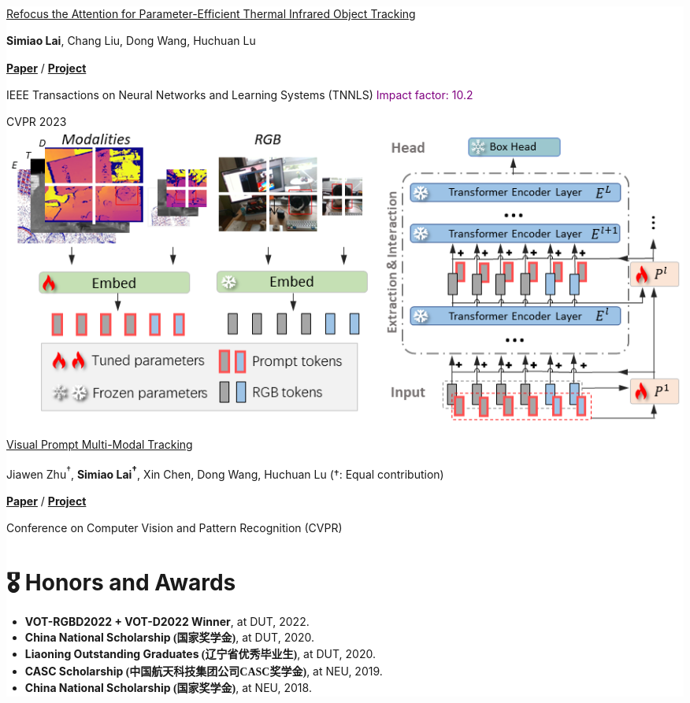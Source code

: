 <div class='paper-box-text' markdown="1">

[Refocus the Attention for Parameter-Efficient Thermal Infrared Object Tracking](https://ieeexplore.ieee.org/abstract/document/10601348/)

**Simiao Lai**, Chang Liu, Dong Wang, Huchuan Lu

[**Paper**](https://ieeexplore.ieee.org/abstract/document/10601348/) / [**Project**](https://github.com/laisimiao/ReFocus_TIR_Tracking) <strong><span class='show_paper_citations' data='DhtAFkwAAAAJ:ALROH1vI_8AC'></span></strong>

IEEE Transactions on Neural Networks and Learning Systems (TNNLS)
<font color=purple>Impact factor: 10.2</font>
</div>
</div>

<div class='paper-box'><div class='paper-box-image'><div><div class="badge">CVPR 2023</div><img src='images/vipt.png' alt="sym" width="100%"></div></div>
<div class='paper-box-text' markdown="1">

[Visual Prompt Multi-Modal Tracking](https://openaccess.thecvf.com/content/CVPR2023/papers/Zhu_Visual_Prompt_Multi-Modal_Tracking_CVPR_2023_paper.pdf)

Jiawen Zhu$^\dagger$, **Simiao Lai$^{\dagger}$**, Xin Chen, Dong Wang, Huchuan Lu ($\dagger$: Equal contribution)  

[**Paper**](https://arxiv.org/abs/2303.10826) / [**Project**](https://github.com/jiawen-zhu/ViPT) <strong><span class='show_paper_citations' data='DhtAFkwAAAAJ:ALROH1vI_8AC'></span></strong>

Conference on Computer Vision and Pattern Recognition (CVPR)
</div>
</div>


# 🎖 Honors and Awards
- **VOT-RGBD2022 + VOT-D2022 Winner**, at DUT, 2022.
- **China National Scholarship <font face="楷体" >(国家奖学金)</font>**, at DUT, 2020.
- **Liaoning Outstanding Graduates <font face="楷体" >(辽宁省优秀毕业生)</font>**, at DUT, 2020.
- **CASC Scholarship <font face="楷体" >(中国航天科技集团公司CASC奖学金)</font>**, at NEU, 2019.
- **China National Scholarship <font face="楷体" >(国家奖学金)</font>**, at NEU, 2018.
